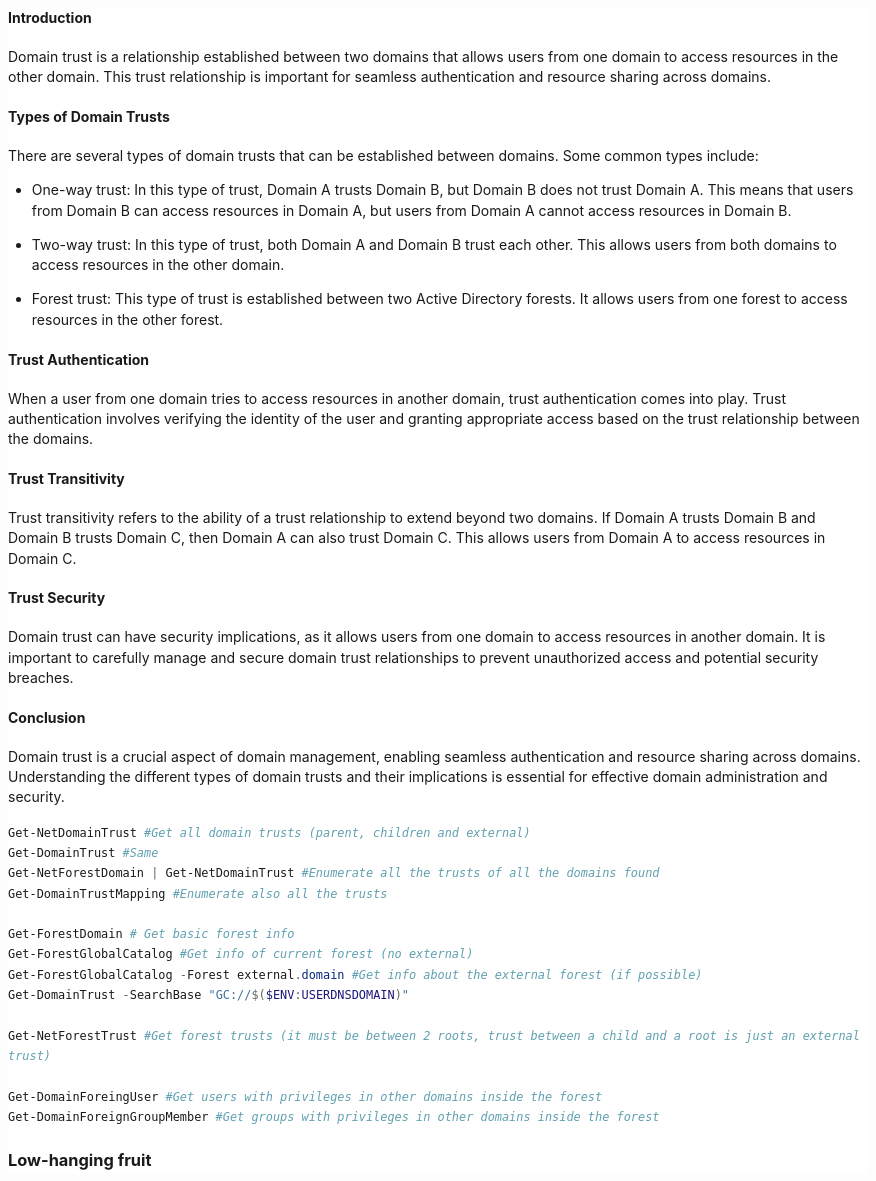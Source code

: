 #### Introduction

Domain trust is a relationship established between two domains that allows users from one domain to access resources in the other domain. This trust relationship is important for seamless authentication and resource sharing across domains.

#### Types of Domain Trusts

There are several types of domain trusts that can be established between domains. Some common types include:

- One-way trust: In this type of trust, Domain A trusts Domain B, but Domain B does not trust Domain A. This means that users from Domain B can access resources in Domain A, but users from Domain A cannot access resources in Domain B.

- Two-way trust: In this type of trust, both Domain A and Domain B trust each other. This allows users from both domains to access resources in the other domain.

- Forest trust: This type of trust is established between two Active Directory forests. It allows users from one forest to access resources in the other forest.

#### Trust Authentication

When a user from one domain tries to access resources in another domain, trust authentication comes into play. Trust authentication involves verifying the identity of the user and granting appropriate access based on the trust relationship between the domains.

#### Trust Transitivity

Trust transitivity refers to the ability of a trust relationship to extend beyond two domains. If Domain A trusts Domain B and Domain B trusts Domain C, then Domain A can also trust Domain C. This allows users from Domain A to access resources in Domain C.

#### Trust Security

Domain trust can have security implications, as it allows users from one domain to access resources in another domain. It is important to carefully manage and secure domain trust relationships to prevent unauthorized access and potential security breaches.

#### Conclusion

Domain trust is a crucial aspect of domain management, enabling seamless authentication and resource sharing across domains. Understanding the different types of domain trusts and their implications is essential for effective domain administration and security.
```powershell
Get-NetDomainTrust #Get all domain trusts (parent, children and external)
Get-DomainTrust #Same
Get-NetForestDomain | Get-NetDomainTrust #Enumerate all the trusts of all the domains found
Get-DomainTrustMapping #Enumerate also all the trusts

Get-ForestDomain # Get basic forest info
Get-ForestGlobalCatalog #Get info of current forest (no external)
Get-ForestGlobalCatalog -Forest external.domain #Get info about the external forest (if possible)
Get-DomainTrust -SearchBase "GC://$($ENV:USERDNSDOMAIN)"

Get-NetForestTrust #Get forest trusts (it must be between 2 roots, trust between a child and a root is just an external trust)

Get-DomainForeingUser #Get users with privileges in other domains inside the forest
Get-DomainForeignGroupMember #Get groups with privileges in other domains inside the forest
```
### L**ow**-**hanging fruit** 
